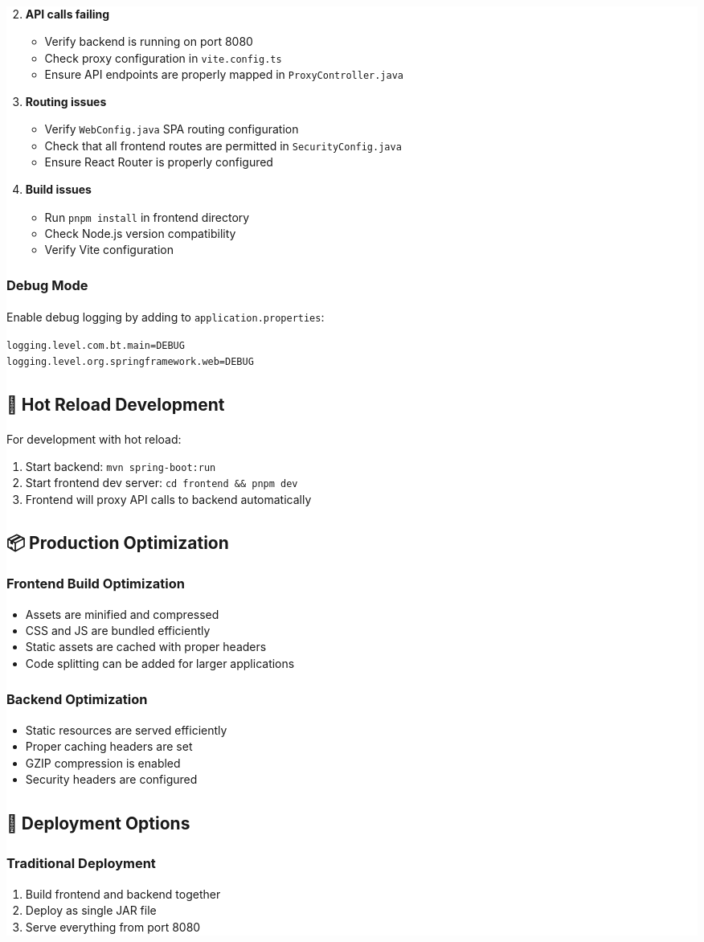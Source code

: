 2. **API calls failing**
   - Verify backend is running on port 8080
   - Check proxy configuration in `vite.config.ts`
   - Ensure API endpoints are properly mapped in `ProxyController.java`

3. **Routing issues**
   - Verify `WebConfig.java` SPA routing configuration
   - Check that all frontend routes are permitted in `SecurityConfig.java`
   - Ensure React Router is properly configured

4. **Build issues**
   - Run `pnpm install` in frontend directory
   - Check Node.js version compatibility
   - Verify Vite configuration

### Debug Mode

Enable debug logging by adding to `application.properties`:
```properties
logging.level.com.bt.main=DEBUG
logging.level.org.springframework.web=DEBUG
```

## 🔄 Hot Reload Development

For development with hot reload:
1. Start backend: `mvn spring-boot:run`
2. Start frontend dev server: `cd frontend && pnpm dev`
3. Frontend will proxy API calls to backend automatically

## 📦 Production Optimization

### Frontend Build Optimization
- Assets are minified and compressed
- CSS and JS are bundled efficiently
- Static assets are cached with proper headers
- Code splitting can be added for larger applications

### Backend Optimization
- Static resources are served efficiently
- Proper caching headers are set
- GZIP compression is enabled
- Security headers are configured

## 🚀 Deployment Options

### Traditional Deployment
1. Build frontend and backend together
2. Deploy as single JAR file
3. Serve everything from port 8080
